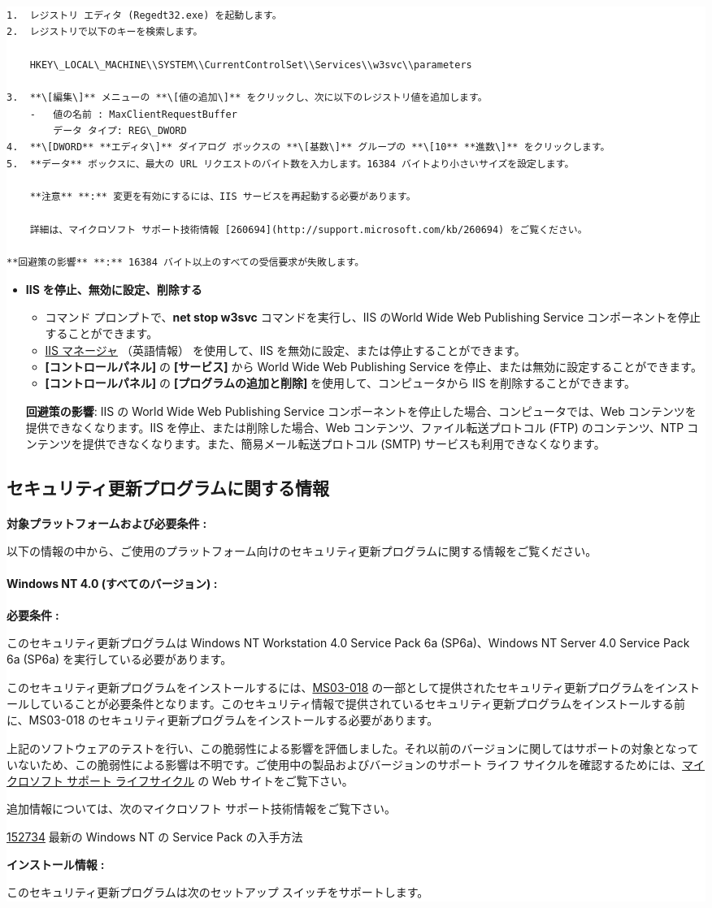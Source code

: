     1.  レジストリ エディタ (Regedt32.exe) を起動します。
    2.  レジストリで以下のキーを検索します。

        HKEY\_LOCAL\_MACHINE\\SYSTEM\\CurrentControlSet\\Services\\w3svc\\parameters

    3.  **\[編集\]** メニューの **\[値の追加\]** をクリックし、次に以下のレジストリ値を追加します。
        -   値の名前 : MaxClientRequestBuffer
            データ タイプ: REG\_DWORD
    4.  **\[DWORD** **エディタ\]** ダイアログ ボックスの **\[基数\]** グループの **\[10** **進数\]** をクリックします。
    5.  **データ** ボックスに、最大の URL リクエストのバイト数を入力します。16384 バイトより小さいサイズを設定します。

        **注意** **:** 変更を有効にするには、IIS サービスを再起動する必要があります。

        詳細は、マイクロソフト サポート技術情報 [260694](http://support.microsoft.com/kb/260694) をご覧ください。

    **回避策の影響** **:** 16384 バイト以上のすべての受信要求が失敗します。

-   **IIS** **を停止、無効に設定、削除する**

    -   コマンド プロンプトで、**net stop w3svc** コマンドを実行し、IIS のWorld Wide Web Publishing Service コンポーネントを停止することができます。
    -   [IIS マネージャ](http://technet2.microsoft.com/windowsserver/en/library/ee1383f9-7ffa-4677-86de-444035013d0e1033.mspx) （英語情報） を使用して、IIS を無効に設定、または停止することができます。
    -   **\[コントロールパネル\]** の **\[サービス\]** から World Wide Web Publishing Service を停止、または無効に設定することができます。
    -   **\[コントロールパネル\]** の **\[プログラムの追加と削除\]** を使用して、コンピュータから IIS を削除することができます。

    **回避策の影響**: IIS の World Wide Web Publishing Service コンポーネントを停止した場合、コンピュータでは、Web コンテンツを提供できなくなります。IIS を停止、または削除した場合、Web コンテンツ、ファイル転送プロトコル (FTP) のコンテンツ、NTP コンテンツを提供できなくなります。また、簡易メール転送プロトコル (SMTP) サービスも利用できなくなります。

セキュリティ更新プログラムに関する情報
--------------------------------------


**対象プラットフォームおよび必要条件** **:**

以下の情報の中から、ご使用のプラットフォーム向けのセキュリティ更新プログラムに関する情報をご覧ください。

#### Windows NT 4.0 (すべてのバージョン) :

**必要条件** **:**

このセキュリティ更新プログラムは Windows NT Workstation 4.0 Service Pack 6a (SP6a)、Windows NT Server 4.0 Service Pack 6a (SP6a) を実行している必要があります。

このセキュリティ更新プログラムをインストールするには、[MS03-018](http://technet.microsoft.com/security/bulletin/ms03-018) の一部として提供されたセキュリティ更新プログラムをインストールしていることが必要条件となります。このセキュリティ情報で提供されているセキュリティ更新プログラムをインストールする前に、MS03-018 のセキュリティ更新プログラムをインストールする必要があります。

上記のソフトウェアのテストを行い、この脆弱性による影響を評価しました。それ以前のバージョンに関してはサポートの対象となっていないため、この脆弱性による影響は不明です。ご使用中の製品およびバージョンのサポート ライフ サイクルを確認するためには、[マイクロソフト サポート ライフサイクル](http://support.microsoft.com/lifecycle/) の Web サイトをご覧下さい。

追加情報については、次のマイクロソフト サポート技術情報をご覧下さい。

[152734](http://support.microsoft.com/kb/152734) 最新の Windows NT の Service Pack の入手方法

**インストール情報** **:**

このセキュリティ更新プログラムは次のセットアップ スイッチをサポートします。
